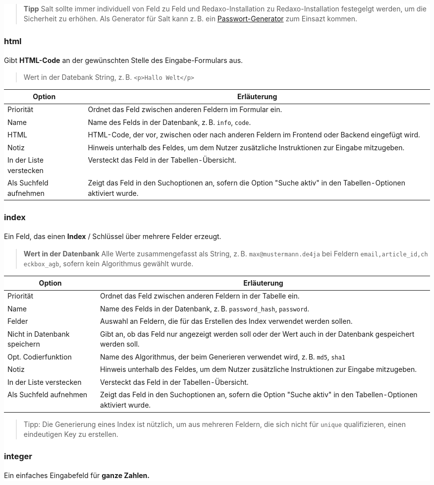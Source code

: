 > **Tipp**
> Salt sollte immer individuell von Feld zu Feld und Redaxo-Installation zu Redaxo-Installation festegelgt werden, um die Sicherheit zu erhöhen. Als Generator für Salt kann z. B. ein [Passwort-Generator](https://www.passwort-generator.com/) zum Einsazt kommen.

### html

Gibt <b>HTML-Code</b> an der gewünschten Stelle des Eingabe-Formulars aus.

> Wert in der Datebank
> String, z. B. `<p>Hallo Welt</p>`

Option | Erläuterung
------ | ------
Priorität | Ordnet das Feld zwischen anderen Feldern im Formular ein.
Name | Name des Felds in der Datenbank, z. B. `info`, `code`.
HTML | HTML-Code, der vor, zwischen oder nach anderen Feldern im Frontend oder Backend eingefügt wird.
Notiz | Hinweis unterhalb des Feldes, um dem Nutzer zusätzliche Instruktionen zur Eingabe mitzugeben.
In der Liste verstecken |  Versteckt das Feld in der Tabellen-Übersicht.
Als Suchfeld aufnehmen |  Zeigt das Feld in den Suchoptionen an, sofern die Option "Suche aktiv" in den Tabellen-Optionen aktiviert wurde.

### index

Ein Feld, das einen <b>Index</b> / Schlüssel über mehrere Felder erzeugt.

> **Wert in der Datenbank**
> Alle Werte zusammengefasst als String, z. B. `max@mustermann.de4ja` bei Feldern `email,article_id,checkbox_agb`, sofern kein Algorithmus gewählt wurde.

Option | Erläuterung
------ | ------
Priorität | Ordnet das Feld zwischen anderen Feldern in der Tabelle ein.
Name | Name des Felds in der Datenbank, z. B. `password_hash`, `password`.
Felder | Auswahl an Feldern, die für das Erstellen des Index verwendet werden sollen.
Nicht in Datenbank speichern | Gibt an, ob das Feld nur angezeigt werden soll oder der Wert auch in der Datenbank gespeichert werden soll.
Opt. Codierfunktion |  Name des Algorithmus, der beim Generieren verwendet wird, z. B. `md5`, `sha1`
Notiz | Hinweis unterhalb des Feldes, um dem Nutzer zusätzliche Instruktionen zur Eingabe mitzugeben.
In der Liste verstecken |  Versteckt das Feld in der Tabellen-Übersicht.
Als Suchfeld aufnehmen |  Zeigt das Feld in den Suchoptionen an, sofern die Option "Suche aktiv" in den Tabellen-Optionen aktiviert wurde.

> Tipp:
> Die Generierung eines Index ist nützlich, um aus mehreren Feldern, die sich nicht für `unique` qualifizieren, einen eindeutigen Key zu erstellen.

### integer

Ein einfaches Eingabefeld für <b>ganze Zahlen.</b>

